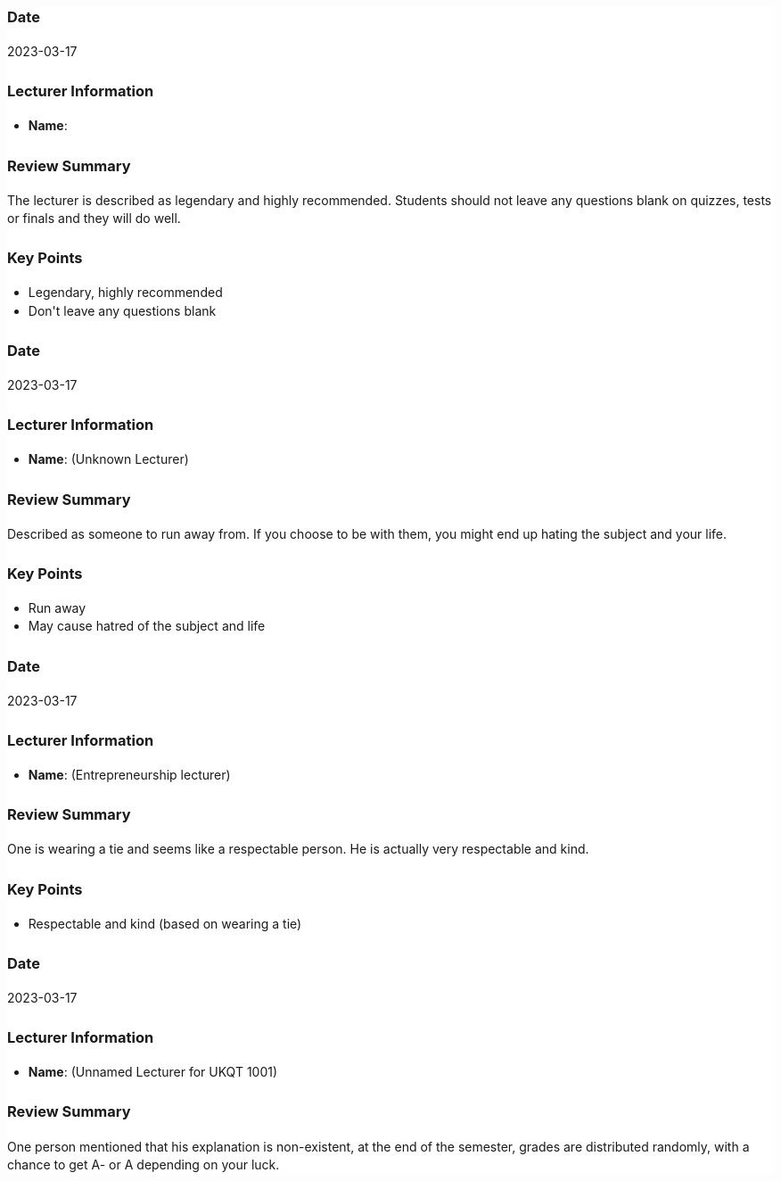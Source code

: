 ### Date
2023-03-17

### Lecturer Information
- **Name**:

### Review Summary
The lecturer is described as legendary and highly recommended. Students should not leave any questions blank on quizzes, tests or finals and they will do well.

### Key Points
- Legendary, highly recommended
- Don't leave any questions blank

### Date
2023-03-17

### Lecturer Information
- **Name**: (Unknown Lecturer)

### Review Summary
Described as someone to run away from. If you choose to be with them, you might end up hating the subject and your life.

### Key Points
- Run away
- May cause hatred of the subject and life

### Date
2023-03-17

### Lecturer Information
- **Name**: (Entrepreneurship lecturer)

### Review Summary
One is wearing a tie and seems like a respectable person. He is actually very respectable and kind.

### Key Points
- Respectable and kind (based on wearing a tie)

### Date
2023-03-17

### Lecturer Information
- **Name**: (Unnamed Lecturer for UKQT 1001)

### Review Summary
One person mentioned that his explanation is non-existent, at the end of the semester, grades are distributed randomly, with a chance to get A- or A depending on your luck.
